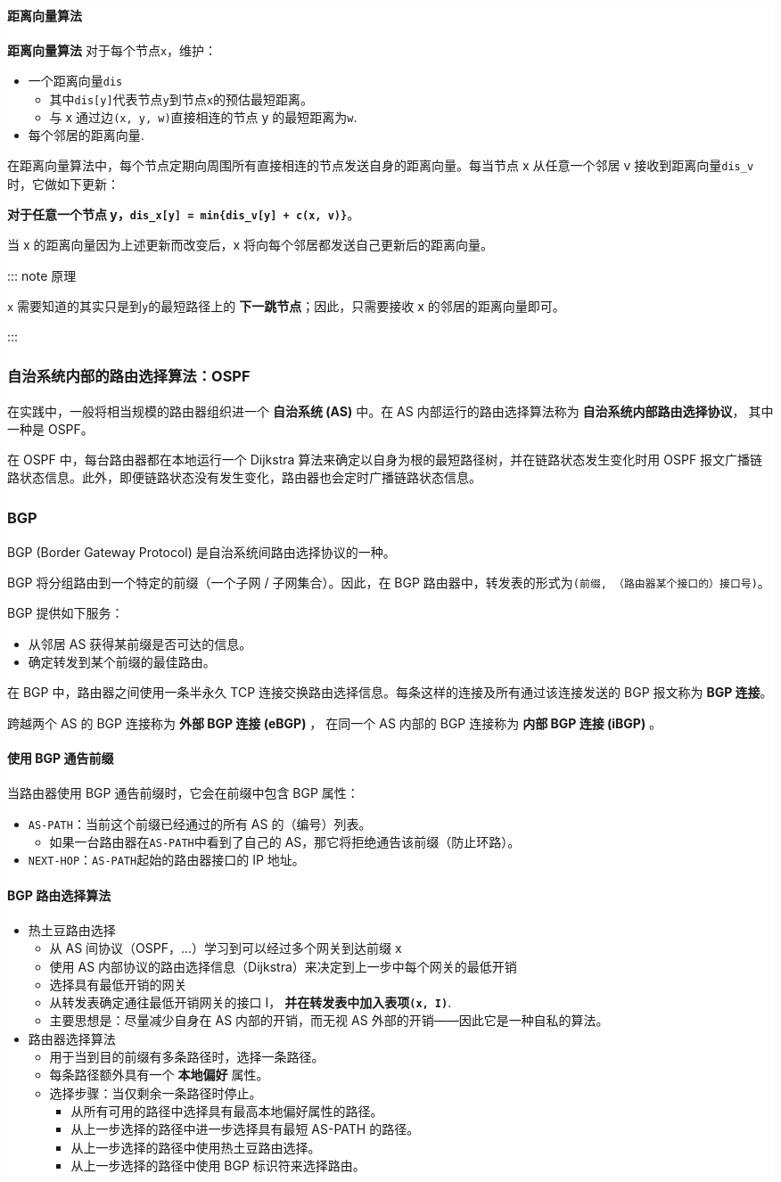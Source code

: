 #### 距离向量算法

**距离向量算法** 对于每个节点`x`，维护：

- 一个距离向量`dis`
  - 其中`dis[y]`代表节点`y`到节点`x`的预估最短距离。
  - 与 x 通过边`(x, y, w)`直接相连的节点 y 的最短距离为`w`.
- 每个邻居的距离向量.

在距离向量算法中，每个节点定期向周围所有直接相连的节点发送自身的距离向量。每当节点 x 从任意一个邻居 v 接收到距离向量`dis_v`时，它做如下更新：

**对于任意一个节点 y，`dis_x[y] = min{dis_v[y] + c(x, v)}`**。

当 x 的距离向量因为上述更新而改变后，x 将向每个邻居都发送自己更新后的距离向量。

::: note 原理

`x` 需要知道的其实只是到`y`的最短路径上的 **下一跳节点**；因此，只需要接收 x 的邻居的距离向量即可。

:::

### 自治系统内部的路由选择算法：OSPF

在实践中，一般将相当规模的路由器组织进一个 **自治系统 (AS)** 中。在 AS 内部运行的路由选择算法称为 **自治系统内部路由选择协议**， 其中一种是 OSPF。

在 OSPF 中，每台路由器都在本地运行一个 Dijkstra 算法来确定以自身为根的最短路径树，并在链路状态发生变化时用 OSPF 报文广播链路状态信息。此外，即便链路状态没有发生变化，路由器也会定时广播链路状态信息。

### BGP

BGP (Border Gateway Protocol) 是自治系统间路由选择协议的一种。

BGP 将分组路由到一个特定的前缀（一个子网 / 子网集合）。因此，在 BGP 路由器中，转发表的形式为`(前缀, （路由器某个接口的）接口号)`。

BGP 提供如下服务：

- 从邻居 AS 获得某前缀是否可达的信息。
- 确定转发到某个前缀的最佳路由。

在 BGP 中，路由器之间使用一条半永久 TCP 连接交换路由选择信息。每条这样的连接及所有通过该连接发送的 BGP 报文称为 **BGP 连接**。

跨越两个 AS 的 BGP 连接称为 **外部 BGP 连接 (eBGP)** ， 在同一个 AS 内部的 BGP 连接称为 **内部 BGP 连接 (iBGP)** 。

#### 使用 BGP 通告前缀

当路由器使用 BGP 通告前缀时，它会在前缀中包含 BGP 属性：

- `AS-PATH`：当前这个前缀已经通过的所有 AS 的（编号）列表。
  - 如果一台路由器在`AS-PATH`中看到了自己的 AS，那它将拒绝通告该前缀（防止环路）。
- `NEXT-HOP`：`AS-PATH`起始的路由器接口的 IP 地址。

#### BGP 路由选择算法

- 热土豆路由选择
  - 从 AS 间协议（OSPF，...）学习到可以经过多个网关到达前缀 x
  - 使用 AS 内部协议的路由选择信息（Dijkstra）来决定到上一步中每个网关的最低开销
  - 选择具有最低开销的网关
  - 从转发表确定通往最低开销网关的接口 I， **并在转发表中加入表项`(x, I)`**.
  - 主要思想是：尽量减少自身在 AS 内部的开销，而无视 AS 外部的开销——因此它是一种自私的算法。
- 路由器选择算法
  - 用于当到目的前缀有多条路径时，选择一条路径。
  - 每条路径额外具有一个 **本地偏好** 属性。
  - 选择步骤：当仅剩余一条路径时停止。
    - 从所有可用的路径中选择具有最高本地偏好属性的路径。
    - 从上一步选择的路径中进一步选择具有最短 AS-PATH 的路径。
    - 从上一步选择的路径中使用热土豆路由选择。
    - 从上一步选择的路径中使用 BGP 标识符来选择路由。
